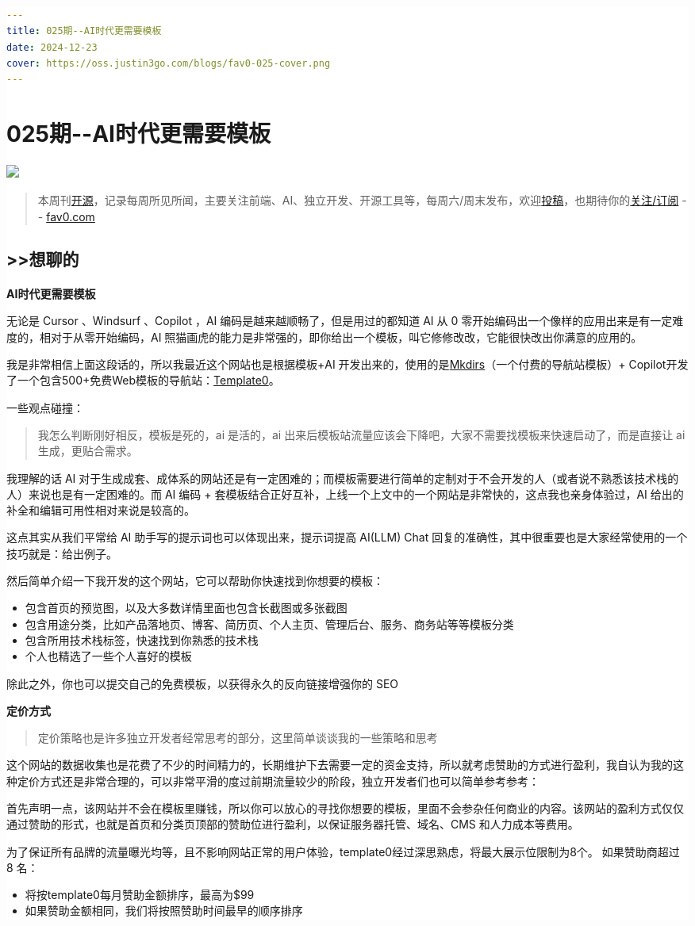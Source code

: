 ```yaml
---
title: 025期--AI时代更需要模板
date: 2024-12-23
cover: https://oss.justin3go.com/blogs/fav0-025-cover.png
---
```

# 025期--AI时代更需要模板

![](https://oss.justin3go.com/blogs/fav0-025-cover.png)

> 本周刊[开源](https://github.com/Justin3go/FAV0)，记录每周所见所闻，主要关注前端、AI、独立开发、开源工具等，每周六/周末发布，欢迎[投稿](https://github.com/Justin3go/FAV0/issues)，也期待你的[关注/订阅](https://fav0.com/feed.xml) -- [fav0.com](https://fav0.com/)
## \>\>想聊的

**AI时代更需要模板**

无论是 Cursor 、Windsurf 、Copilot ，AI 编码是越来越顺畅了，但是用过的都知道 AI 从 0 零开始编码出一个像样的应用出来是有一定难度的，相对于从零开始编码，AI 照猫画虎的能力是非常强的，即你给出一个模板，叫它修修改改，它能很快改出你满意的应用的。

我是非常相信上面这段话的，所以我最近这个网站也是根据模板+AI 开发出来的，使用的是[Mkdirs](https://mkdirs.com/?via=t0)（一个付费的导航站模板）+ Copilot开发了一个包含500+免费Web模板的导航站：[Template0](https://template0.com/)。

一些观点碰撞：

>   我怎么判断刚好相反，模板是死的，ai 是活的，ai 出来后模板站流量应该会下降吧，大家不需要找模板来快速启动了，而是直接让 ai 生成，更贴合需求。

我理解的话 AI 对于生成成套、成体系的网站还是有一定困难的；而模板需要进行简单的定制对于不会开发的人（或者说不熟悉该技术栈的人）来说也是有一定困难的。而 AI 编码 + 套模板结合正好互补，上线一个上文中的一个网站是非常快的，这点我也亲身体验过，AI 给出的补全和编辑可用性相对来说是较高的。

这点其实从我们平常给 AI 助手写的提示词也可以体现出来，提示词提高 AI(LLM) Chat 回复的准确性，其中很重要也是大家经常使用的一个技巧就是：给出例子。

然后简单介绍一下我开发的这个网站，它可以帮助你快速找到你想要的模板：

- 包含首页的预览图，以及大多数详情里面也包含长截图或多张截图
- 包含用途分类，比如产品落地页、博客、简历页、个人主页、管理后台、服务、商务站等等模板分类
- 包含所用技术栈标签，快速找到你熟悉的技术栈
- 个人也精选了一些个人喜好的模板

除此之外，你也可以提交自己的免费模板，以获得永久的反向链接增强你的 SEO

**定价方式**

> 定价策略也是许多独立开发者经常思考的部分，这里简单谈谈我的一些策略和思考

这个网站的数据收集也是花费了不少的时间精力的，长期维护下去需要一定的资金支持，所以就考虑赞助的方式进行盈利，我自认为我的这种定价方式还是非常合理的，可以非常平滑的度过前期流量较少的阶段，独立开发者们也可以简单参考参考：

首先声明一点，该网站并不会在模板里赚钱，所以你可以放心的寻找你想要的模板，里面不会参杂任何商业的内容。该网站的盈利方式仅仅通过赞助的形式，也就是首页和分类页顶部的赞助位进行盈利，以保证服务器托管、域名、CMS 和人力成本等费用。

为了保证所有品牌的流量曝光均等，且不影响网站正常的用户体验，template0经过深思熟虑，将最大展示位限制为8个。 如果赞助商超过 8 名： 

- 将按template0每月赞助金额排序，最高为$99
- 如果赞助金额相同，我们将按照赞助时间最早的顺序排序
